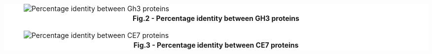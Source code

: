 <figure>
<img src="https://hobnobmancer.github.io/Foltanyi_et_al_2022/results/blastpGh3ComplexProteins.svg" alt="Percentage identity between Gh3 proteins" style="width:100%">
<figcaption align = "center"><b>Fig.2 - Percentage identity between GH3 proteins</b></figcaption>
</figure>

<figure>
<img src="https://hobnobmancer.github.io/Foltanyi_et_al_2022/results/blastpCe7ComplexProteins.svg" alt="Percentage identity between CE7 proteins" style="width:100%">
<figcaption align = "center"><b>Fig.3 - Percentage identity between CE7 proteins</b></figcaption>
</figure>
